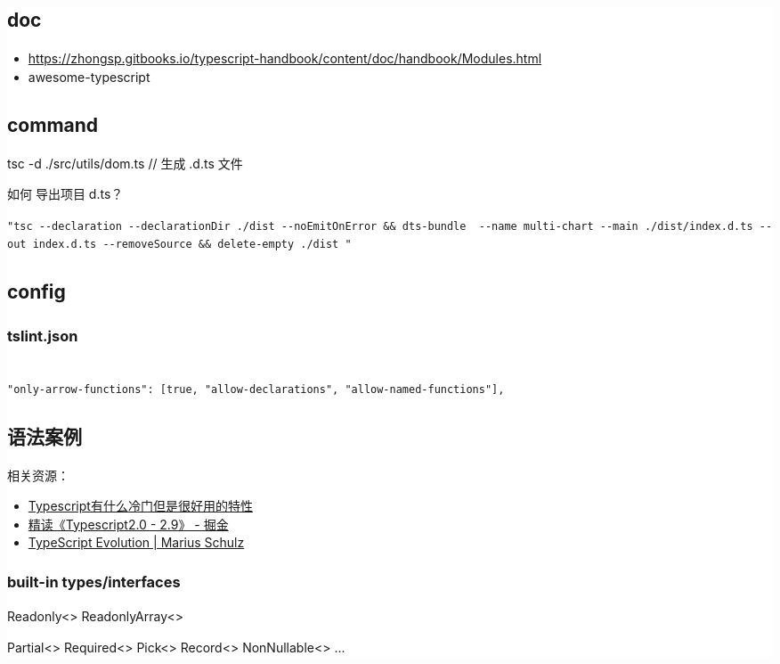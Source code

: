 
## doc


- https://zhongsp.gitbooks.io/typescript-handbook/content/doc/handbook/Modules.html
- awesome-typescript






## command


tsc -d ./src/utils/dom.ts // 生成 .d.ts 文件


如何 导出项目  d.ts？

```
"tsc --declaration --declarationDir ./dist --noEmitOnError && dts-bundle  --name multi-chart --main ./dist/index.d.ts --out index.d.ts --removeSource && delete-empty ./dist "
```

## config

### tslint.json


```rules

"only-arrow-functions": [true, "allow-declarations", "allow-named-functions"],

```




## 语法案例

相关资源：

- [Typescript有什么冷门但是很好用的特性](https://www.zhihu.com/question/276172039)
- [精读《Typescript2.0 - 2.9》 - 掘金](https://juejin.im/post/5b0b93386fb9a00a202ca9f1)
- [TypeScript Evolution | Marius Schulz](https://blog.mariusschulz.com/series/typescript-evolution)

### built-in types/interfaces

Readonly<>
ReadonlyArray<>

Partial<>
Required<>
Pick<>
Record<>
NonNullable<>
...


  [key: string]: Function;